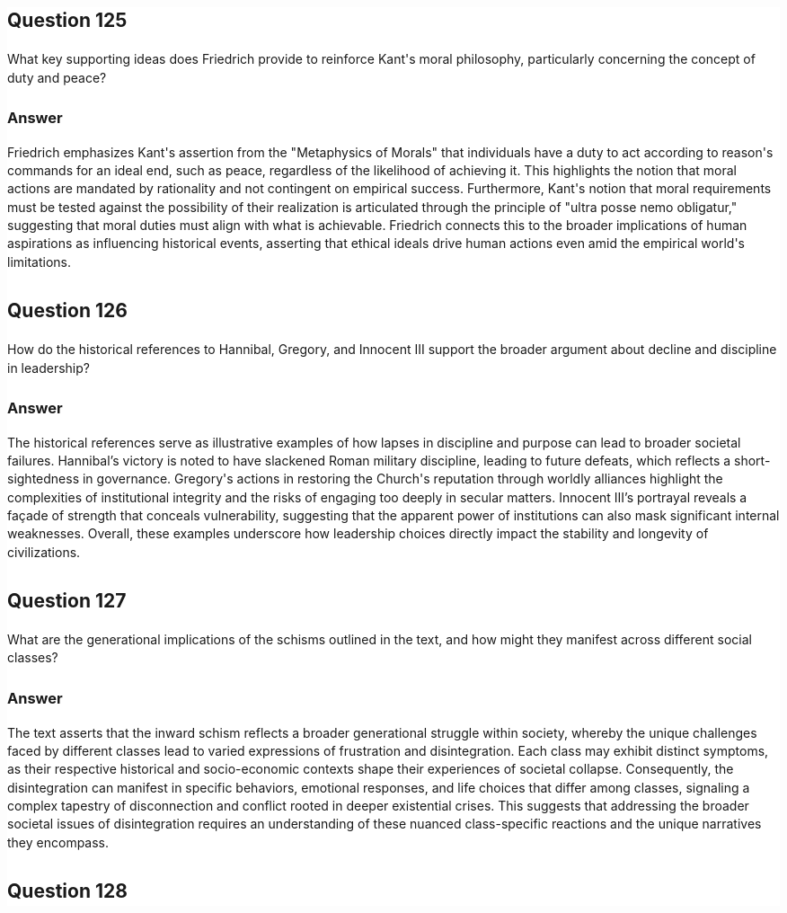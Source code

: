 ## Question 125

What key supporting ideas does Friedrich provide to reinforce Kant's moral philosophy, particularly concerning the concept of duty and peace?

### Answer

Friedrich emphasizes Kant's assertion from the "Metaphysics of Morals" that individuals have a duty to act according to reason's commands for an ideal end, such as peace, regardless of the likelihood of achieving it. This highlights the notion that moral actions are mandated by rationality and not contingent on empirical success. Furthermore, Kant's notion that moral requirements must be tested against the possibility of their realization is articulated through the principle of "ultra posse nemo obligatur," suggesting that moral duties must align with what is achievable. Friedrich connects this to the broader implications of human aspirations as influencing historical events, asserting that ethical ideals drive human actions even amid the empirical world's limitations.

## Question 126

How do the historical references to Hannibal, Gregory, and Innocent III support the broader argument about decline and discipline in leadership?

### Answer

The historical references serve as illustrative examples of how lapses in discipline and purpose can lead to broader societal failures. Hannibal’s victory is noted to have slackened Roman military discipline, leading to future defeats, which reflects a short-sightedness in governance. Gregory's actions in restoring the Church's reputation through worldly alliances highlight the complexities of institutional integrity and the risks of engaging too deeply in secular matters. Innocent III’s portrayal reveals a façade of strength that conceals vulnerability, suggesting that the apparent power of institutions can also mask significant internal weaknesses. Overall, these examples underscore how leadership choices directly impact the stability and longevity of civilizations.

## Question 127

What are the generational implications of the schisms outlined in the text, and how might they manifest across different social classes?

### Answer

The text asserts that the inward schism reflects a broader generational struggle within society, whereby the unique challenges faced by different classes lead to varied expressions of frustration and disintegration. Each class may exhibit distinct symptoms, as their respective historical and socio-economic contexts shape their experiences of societal collapse. Consequently, the disintegration can manifest in specific behaviors, emotional responses, and life choices that differ among classes, signaling a complex tapestry of disconnection and conflict rooted in deeper existential crises. This suggests that addressing the broader societal issues of disintegration requires an understanding of these nuanced class-specific reactions and the unique narratives they encompass.

## Question 128
